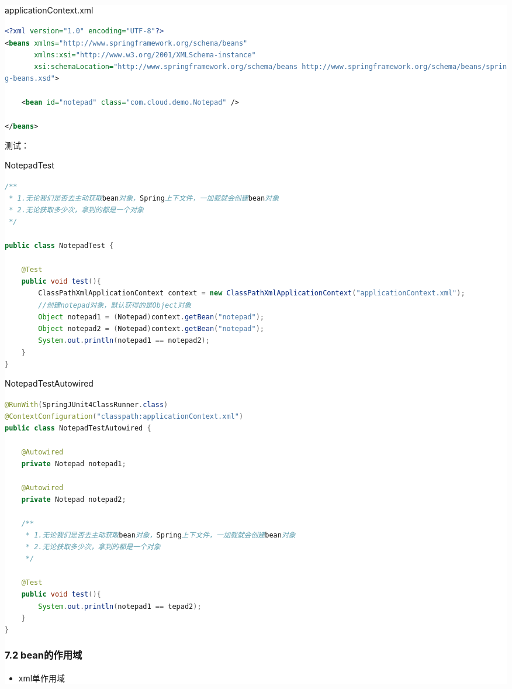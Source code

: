 applicationContext.xml

```xml
<?xml version="1.0" encoding="UTF-8"?>
<beans xmlns="http://www.springframework.org/schema/beans"
       xmlns:xsi="http://www.w3.org/2001/XMLSchema-instance"
       xsi:schemaLocation="http://www.springframework.org/schema/beans http://www.springframework.org/schema/beans/spring-beans.xsd">

    <bean id="notepad" class="com.cloud.demo.Notepad" />

</beans>
```

测试：

NotepadTest

```java
/**
 * 1.无论我们是否去主动获取bean对象，Spring上下文件，一加载就会创建bean对象
 * 2.无论获取多少次，拿到的都是一个对象
 */

public class NotepadTest {

    @Test
    public void test(){
        ClassPathXmlApplicationContext context = new ClassPathXmlApplicationContext("applicationContext.xml");
        //创建notepad对象，默认获得的是Object对象
        Object notepad1 = (Notepad)context.getBean("notepad");
        Object notepad2 = (Notepad)context.getBean("notepad");
        System.out.println(notepad1 == notepad2);
    }
}
```

NotepadTestAutowired

```java
@RunWith(SpringJUnit4ClassRunner.class)
@ContextConfiguration("classpath:applicationContext.xml")
public class NotepadTestAutowired {

    @Autowired
    private Notepad notepad1;

    @Autowired
    private Notepad notepad2;

    /**
     * 1.无论我们是否去主动获取bean对象，Spring上下文件，一加载就会创建bean对象
     * 2.无论获取多少次，拿到的都是一个对象
     */

    @Test
    public void test(){
        System.out.println(notepad1 == tepad2);
    }
}
```
### 7.2 bean的作用域
   - xml单作用域

